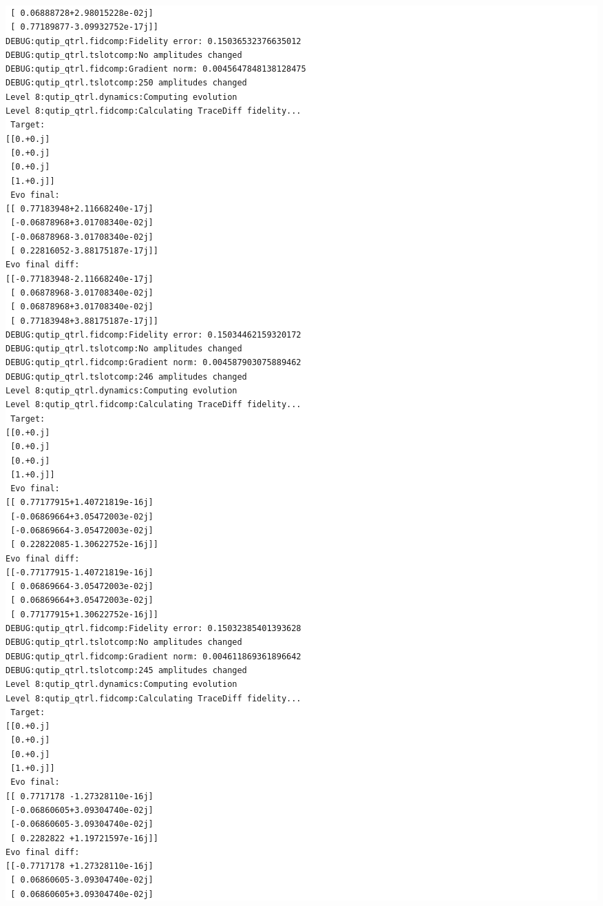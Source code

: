      [ 0.06888728+2.98015228e-02j]
     [ 0.77189877-3.09932752e-17j]]
    DEBUG:qutip_qtrl.fidcomp:Fidelity error: 0.15036532376635012
    DEBUG:qutip_qtrl.tslotcomp:No amplitudes changed
    DEBUG:qutip_qtrl.fidcomp:Gradient norm: 0.0045647848138128475 
    DEBUG:qutip_qtrl.tslotcomp:250 amplitudes changed
    Level 8:qutip_qtrl.dynamics:Computing evolution
    Level 8:qutip_qtrl.fidcomp:Calculating TraceDiff fidelity...
     Target:
    [[0.+0.j]
     [0.+0.j]
     [0.+0.j]
     [1.+0.j]]
     Evo final:
    [[ 0.77183948+2.11668240e-17j]
     [-0.06878968+3.01708340e-02j]
     [-0.06878968-3.01708340e-02j]
     [ 0.22816052-3.88175187e-17j]]
    Evo final diff:
    [[-0.77183948-2.11668240e-17j]
     [ 0.06878968-3.01708340e-02j]
     [ 0.06878968+3.01708340e-02j]
     [ 0.77183948+3.88175187e-17j]]
    DEBUG:qutip_qtrl.fidcomp:Fidelity error: 0.15034462159320172
    DEBUG:qutip_qtrl.tslotcomp:No amplitudes changed
    DEBUG:qutip_qtrl.fidcomp:Gradient norm: 0.004587903075889462 
    DEBUG:qutip_qtrl.tslotcomp:246 amplitudes changed
    Level 8:qutip_qtrl.dynamics:Computing evolution
    Level 8:qutip_qtrl.fidcomp:Calculating TraceDiff fidelity...
     Target:
    [[0.+0.j]
     [0.+0.j]
     [0.+0.j]
     [1.+0.j]]
     Evo final:
    [[ 0.77177915+1.40721819e-16j]
     [-0.06869664+3.05472003e-02j]
     [-0.06869664-3.05472003e-02j]
     [ 0.22822085-1.30622752e-16j]]
    Evo final diff:
    [[-0.77177915-1.40721819e-16j]
     [ 0.06869664-3.05472003e-02j]
     [ 0.06869664+3.05472003e-02j]
     [ 0.77177915+1.30622752e-16j]]
    DEBUG:qutip_qtrl.fidcomp:Fidelity error: 0.15032385401393628
    DEBUG:qutip_qtrl.tslotcomp:No amplitudes changed
    DEBUG:qutip_qtrl.fidcomp:Gradient norm: 0.004611869361896642 
    DEBUG:qutip_qtrl.tslotcomp:245 amplitudes changed
    Level 8:qutip_qtrl.dynamics:Computing evolution
    Level 8:qutip_qtrl.fidcomp:Calculating TraceDiff fidelity...
     Target:
    [[0.+0.j]
     [0.+0.j]
     [0.+0.j]
     [1.+0.j]]
     Evo final:
    [[ 0.7717178 -1.27328110e-16j]
     [-0.06860605+3.09304740e-02j]
     [-0.06860605-3.09304740e-02j]
     [ 0.2282822 +1.19721597e-16j]]
    Evo final diff:
    [[-0.7717178 +1.27328110e-16j]
     [ 0.06860605-3.09304740e-02j]
     [ 0.06860605+3.09304740e-02j]